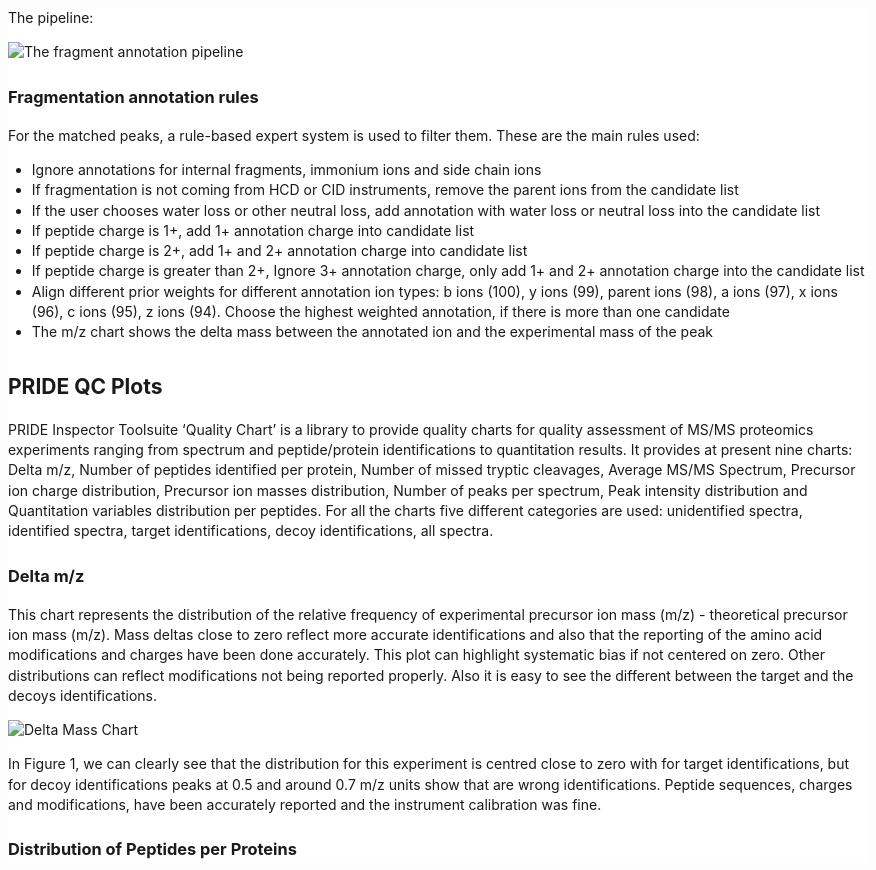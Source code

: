 The pipeline:

![The fragment annotation pipeline](../markdown/prideinspector/files/fragmentPipeline.png)

### Fragmentation annotation rules

For the matched peaks, a rule-based expert system is used to filter them. These are the main rules used:

  - Ignore annotations for internal fragments, immonium ions and side chain ions
  - If fragmentation is not coming from HCD or CID instruments, remove the parent ions from the candidate list
  - If the user chooses water loss or other neutral loss, add annotation with water loss or neutral loss into the candidate list
  - If peptide charge is 1+, add 1+ annotation charge into candidate list
  - If peptide charge is 2+, add 1+ and 2+ annotation charge into candidate list
  - If peptide charge is greater than 2+, Ignore 3+ annotation charge, only add 1+ and 2+ annotation charge into the candidate list
  - Align different prior weights for different annotation ion types: b ions (100), y ions (99), parent ions (98), a ions (97), x ions (96), c ions (95), z ions (94). Choose the highest weighted annotation, if there is more than one candidate
  - The m/z chart shows the delta mass between the annotated ion and the experimental mass of the peak

## PRIDE QC Plots

PRIDE Inspector Toolsuite ‘Quality Chart’ is a library to provide quality charts for quality assessment of MS/MS proteomics experiments ranging from spectrum and peptide/protein identifications to quantitation results. It provides at present nine charts: Delta m/z, Number of peptides identified per protein, Number of missed tryptic cleavages, Average MS/MS Spectrum, Precursor ion charge distribution, Precursor ion masses distribution, Number of peaks per spectrum, Peak intensity distribution and Quantitation variables distribution per peptides. For all the charts five different categories are used: unidentified spectra, identified spectra, target identifications, decoy identifications, all spectra.

### Delta m/z

This chart represents the distribution of the relative frequency of experimental precursor ion mass (m/z) - theoretical precursor ion mass (m/z). Mass deltas close to zero reflect more accurate identifications and also that the reporting of the amino acid modifications and charges have been done accurately. This plot can highlight systematic bias if not centered on zero. Other distributions can reflect modifications not being reported properly. Also it is easy to see the different between the target and the decoys identifications.

![Delta Mass Chart](../markdown/prideinspector/files/delta.png)

In Figure 1, we can clearly see that the distribution for this experiment is centred close to zero with for target identifications, but for decoy identifications peaks at 0.5 and around 0.7 m/z units show that are wrong identifications. Peptide sequences, charges and modifications, have been accurately reported and the instrument calibration was fine.

### Distribution of Peptides per Proteins

